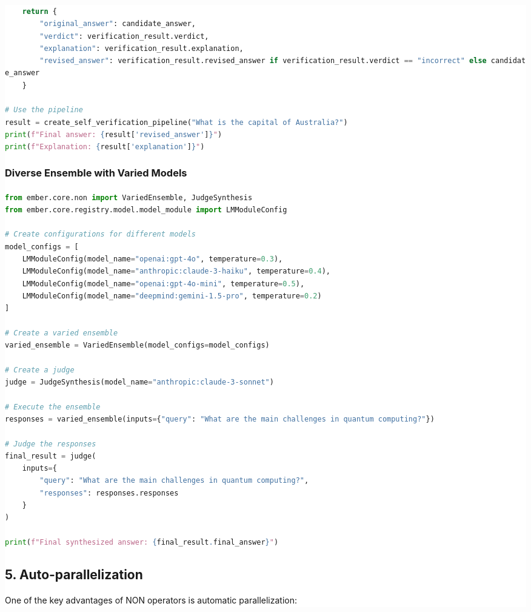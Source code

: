 ```python
    return {
        "original_answer": candidate_answer,
        "verdict": verification_result.verdict,
        "explanation": verification_result.explanation,
        "revised_answer": verification_result.revised_answer if verification_result.verdict == "incorrect" else candidate_answer
    }

# Use the pipeline
result = create_self_verification_pipeline("What is the capital of Australia?")
print(f"Final answer: {result['revised_answer']}")
print(f"Explanation: {result['explanation']}")
```

### Diverse Ensemble with Varied Models

```python
from ember.core.non import VariedEnsemble, JudgeSynthesis
from ember.core.registry.model.model_module import LMModuleConfig

# Create configurations for different models
model_configs = [
    LMModuleConfig(model_name="openai:gpt-4o", temperature=0.3),
    LMModuleConfig(model_name="anthropic:claude-3-haiku", temperature=0.4),
    LMModuleConfig(model_name="openai:gpt-4o-mini", temperature=0.5),
    LMModuleConfig(model_name="deepmind:gemini-1.5-pro", temperature=0.2)
]

# Create a varied ensemble
varied_ensemble = VariedEnsemble(model_configs=model_configs)

# Create a judge
judge = JudgeSynthesis(model_name="anthropic:claude-3-sonnet")

# Execute the ensemble
responses = varied_ensemble(inputs={"query": "What are the main challenges in quantum computing?"})

# Judge the responses
final_result = judge(
    inputs={
        "query": "What are the main challenges in quantum computing?",
        "responses": responses.responses
    }
)

print(f"Final synthesized answer: {final_result.final_answer}")
```

## 5. Auto-parallelization

One of the key advantages of NON operators is automatic parallelization:
